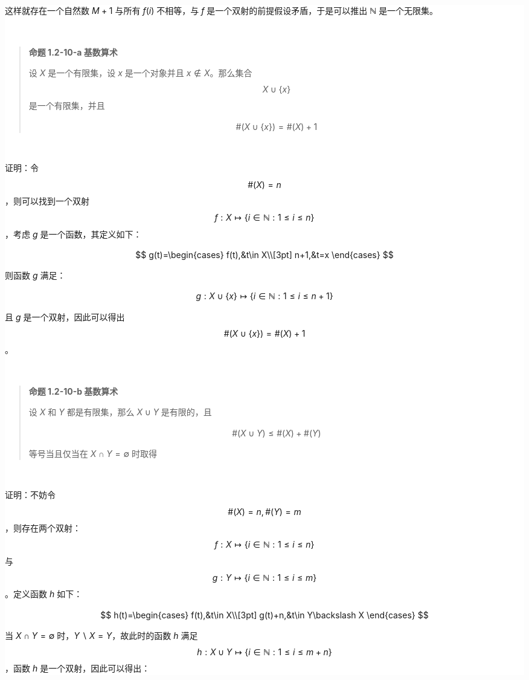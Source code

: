 这样就存在一个自然数 $M+1$ 与所有 $f(i)$ 不相等，与 $f$ 是一个双射的前提假设矛盾，于是可以推出 $\mathbb{N}$ 是一个无限集。

<br>

> **命题 1.2-10-a 基数算术**
>
> 设 $X$ 是一个有限集，设 $x$ 是一个对象并且 $x\notin X$。那么集合 $$ X\cup\{x\} $$ 是一个有限集，并且
> 
> $$
    \#(X\cup\{x\})=\#(X)+1
>   $$

<br>

证明：令 $$ \#(X)=n $$，则可以找到一个双射 $$ f:X\mapsto\{i\in\mathbb{N}:1\leq i\leq n\} $$，考虑 $g$ 是一个函数，其定义如下：

$$
    g(t)=\begin{cases}
        f(t),&t\in X\\[3pt]
        n+1,&t=x
    \end{cases}
$$

则函数 $g$ 满足：

$$
    g:X\cup\{x\}\mapsto\{i\in\mathbb{N}:1\leq i\leq n+1\}
$$

且 $g$ 是一个双射，因此可以得出 $$ \#(X\cup\{x\})=\#(X)+1 $$。

<br>

> **命题 1.2-10-b 基数算术**
>
> 设 $X$ 和 $Y$ 都是有限集，那么 $X\cup Y$ 是有限的，且
>
> $$
    \#(X\cup Y)\leq\#(X)+\#(Y)
>    $$
>
> 等号当且仅当在 $X\cap Y=\emptyset$ 时取得

<br>

证明：不妨令 $$ \#(X)=n, \#(Y)=m $$，则存在两个双射：$$ f:X\mapsto\{i\in\mathbb{N}:1\leq i\leq n\} $$ 与 $$ g:Y\mapsto\{i\in\mathbb{N}:1\leq i\leq m\}$$。定义函数 $h$ 如下：

$$
    h(t)=\begin{cases}
        f(t),&t\in X\\[3pt]
        g(t)+n,&t\in Y\backslash X
    \end{cases}
$$

当 $X\cap Y=\emptyset$ 时，$Y\backslash X=Y$，故此时的函数 $h$ 满足 $$ h:X\cup Y\mapsto\{i\in\mathbb{N}:1\leq i\leq m+n\}$$，函数 $h$ 是一个双射，因此可以得出：
